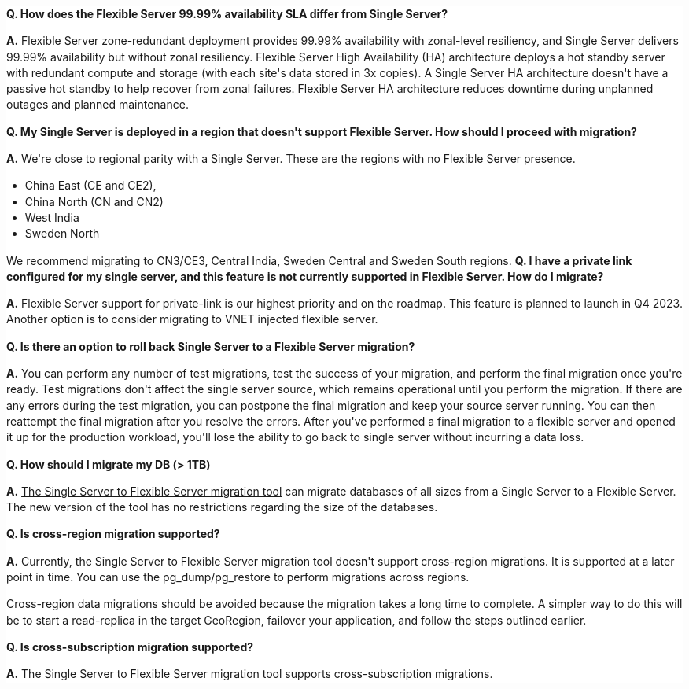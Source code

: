 **Q. How does the Flexible Server 99.99% availability SLA differ from Single Server?**

**A.** Flexible Server zone-redundant deployment provides 99.99% availability with zonal-level resiliency, and Single Server delivers 99.99% availability but without zonal resiliency. Flexible Server High Availability (HA) architecture deploys a hot standby server with redundant compute and storage (with each site's data stored in 3x copies). A Single Server HA architecture doesn't have a passive hot standby to help recover from zonal failures. Flexible Server HA architecture reduces downtime during unplanned outages and planned maintenance.

**Q. My Single Server is deployed in a region that doesn't support Flexible Server. How should I proceed with migration?**

**A.** We're close to regional parity with a Single Server. These are the regions with no Flexible Server presence.

- China East (CE and CE2),
- China North (CN and CN2)
- West India
- Sweden North

We recommend migrating to CN3/CE3, Central India, Sweden Central and Sweden South regions.
**Q. I have a private link configured for my single server, and this feature is not currently supported in Flexible Server. How do I migrate?**

**A.** Flexible Server support for private-link is our highest priority and on the roadmap. This feature is planned to launch in Q4 2023. Another option is to consider migrating to VNET injected flexible server.

**Q. Is there an option to roll back Single Server to a Flexible Server migration?**

**A.** You can perform any number of test migrations, test the success of your migration, and perform the final migration once you're ready. Test migrations don't affect the single server source, which remains operational until you perform the migration. If there are any errors during the test migration, you can postpone the final migration and keep your source server running. You can then reattempt the final migration after you resolve the errors. After you've performed a final migration to a flexible server and opened it up for the production workload, you'll lose the ability to go back to single server without incurring a data loss.

**Q. How should I migrate my DB (> 1TB)**

**A.** [The Single Server to Flexible Server migration tool](../migrate/concepts-single-to-flexible.md) can migrate databases of all sizes from a Single Server to a Flexible Server. The new version of the tool has no restrictions regarding the size of the databases.

**Q. Is cross-region migration supported?**

**A.** Currently, the Single Server to Flexible Server migration tool doesn't support cross-region migrations. It is supported at a later point in time. You can use the pg_dump/pg_restore to perform migrations across regions.

Cross-region data migrations should be avoided because the migration takes a long time to complete. A simpler way to do this will be to start a read-replica in the target GeoRegion, failover your application, and follow the steps outlined earlier.

**Q. Is cross-subscription migration supported?** 

**A.** The Single Server to Flexible Server migration tool supports cross-subscription migrations.
